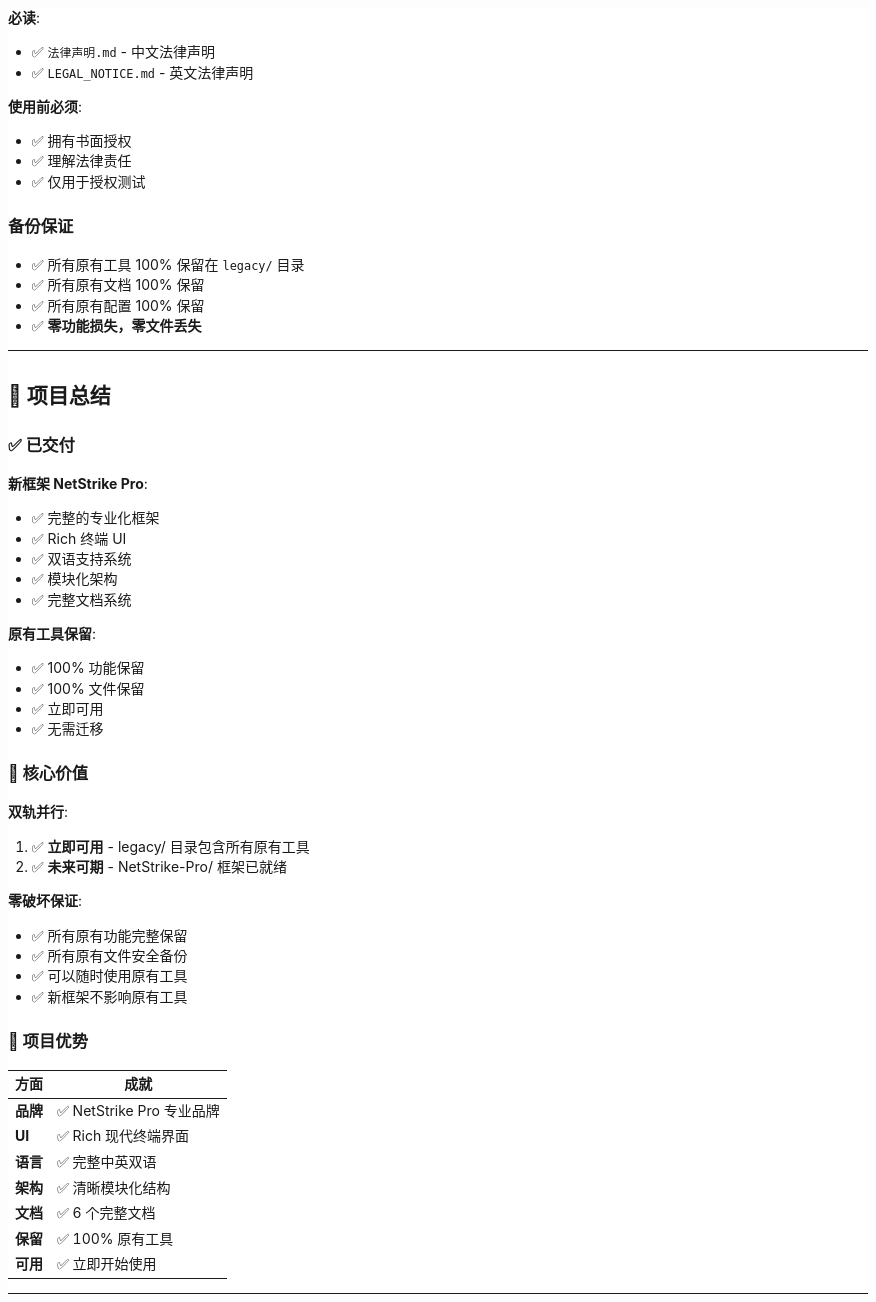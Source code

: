 **必读**:
- ✅ `法律声明.md` - 中文法律声明
- ✅ `LEGAL_NOTICE.md` - 英文法律声明

**使用前必须**:
- ✅ 拥有书面授权
- ✅ 理解法律责任
- ✅ 仅用于授权测试

### 备份保证

- ✅ 所有原有工具 100% 保留在 `legacy/` 目录
- ✅ 所有原有文档 100% 保留
- ✅ 所有原有配置 100% 保留
- ✅ **零功能损失，零文件丢失**

---

## 🎉 项目总结

### ✅ 已交付

**新框架 NetStrike Pro**:
- ✅ 完整的专业化框架
- ✅ Rich 终端 UI
- ✅ 双语支持系统
- ✅ 模块化架构
- ✅ 完整文档系统

**原有工具保留**:
- ✅ 100% 功能保留
- ✅ 100% 文件保留
- ✅ 立即可用
- ✅ 无需迁移

### 🎯 核心价值

**双轨并行**:
1. ✅ **立即可用** - legacy/ 目录包含所有原有工具
2. ✅ **未来可期** - NetStrike-Pro/ 框架已就绪

**零破坏保证**:
- ✅ 所有原有功能完整保留
- ✅ 所有原有文件安全备份
- ✅ 可以随时使用原有工具
- ✅ 新框架不影响原有工具

### 💪 项目优势

| 方面 | 成就 |
|------|------|
| **品牌** | ✅ NetStrike Pro 专业品牌 |
| **UI** | ✅ Rich 现代终端界面 |
| **语言** | ✅ 完整中英双语 |
| **架构** | ✅ 清晰模块化结构 |
| **文档** | ✅ 6 个完整文档 |
| **保留** | ✅ 100% 原有工具 |
| **可用** | ✅ 立即开始使用 |

---